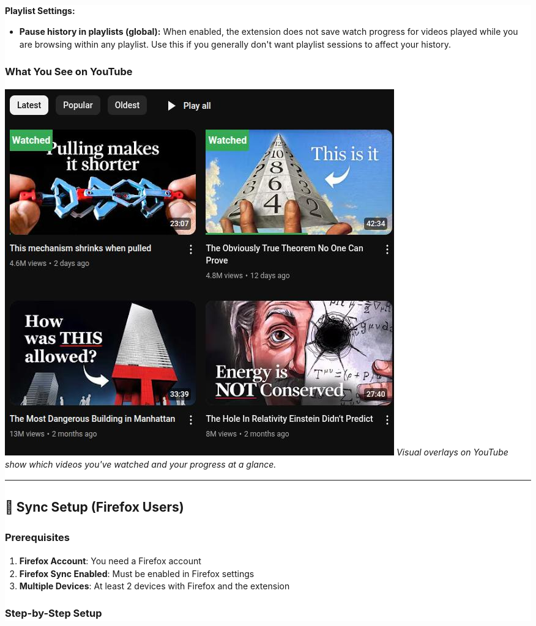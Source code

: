 **Playlist Settings:**
- **Pause history in playlists (global):** When enabled, the extension does not save watch progress for videos played while you are browsing within any playlist. Use this if you generally don't want playlist sessions to affect your history.

### What You See on YouTube

![YouTube overlay showing viewed videos](./images/ytrw_overlay.jpg)
*Visual overlays on YouTube show which videos you've watched and your progress at a glance.*

---

## 🔄 Sync Setup (Firefox Users)

### Prerequisites
1. **Firefox Account**: You need a Firefox account
2. **Firefox Sync Enabled**: Must be enabled in Firefox settings
3. **Multiple Devices**: At least 2 devices with Firefox and the extension

### Step-by-Step Setup
